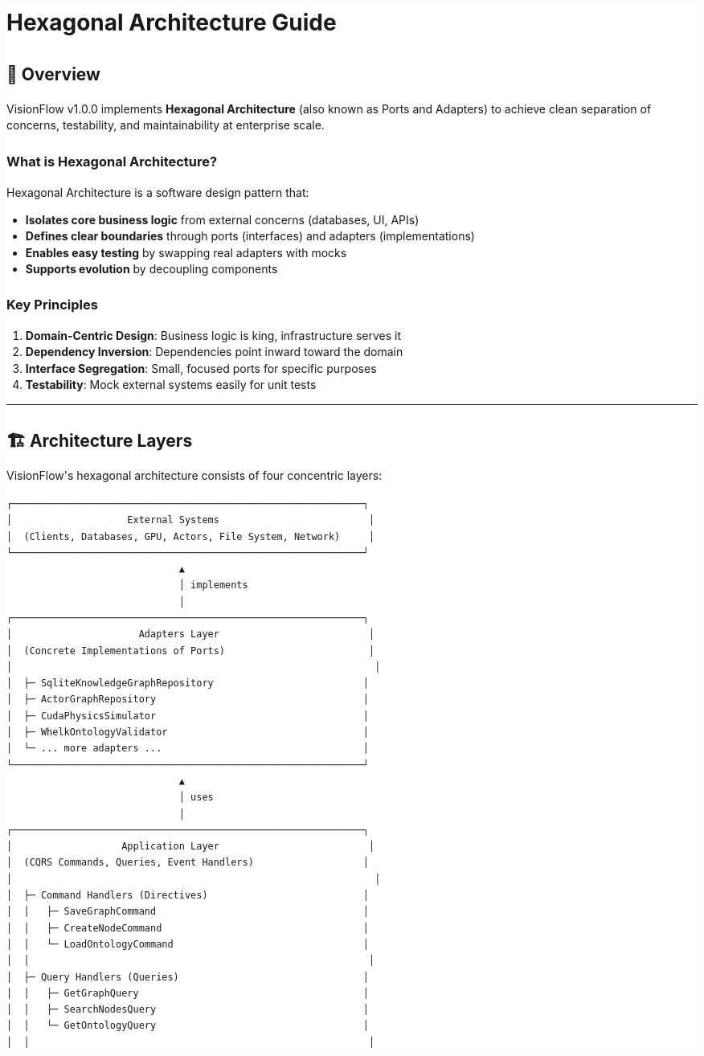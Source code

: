 # Hexagonal Architecture Guide

## 📐 Overview

VisionFlow v1.0.0 implements **Hexagonal Architecture** (also known as Ports and Adapters) to achieve clean separation of concerns, testability, and maintainability at enterprise scale.

### What is Hexagonal Architecture?

Hexagonal Architecture is a software design pattern that:
- **Isolates core business logic** from external concerns (databases, UI, APIs)
- **Defines clear boundaries** through ports (interfaces) and adapters (implementations)
- **Enables easy testing** by swapping real adapters with mocks
- **Supports evolution** by decoupling components

### Key Principles

1. **Domain-Centric Design**: Business logic is king, infrastructure serves it
2. **Dependency Inversion**: Dependencies point inward toward the domain
3. **Interface Segregation**: Small, focused ports for specific purposes
4. **Testability**: Mock external systems easily for unit tests

---

## 🏗️ Architecture Layers

VisionFlow's hexagonal architecture consists of four concentric layers:

```
┌─────────────────────────────────────────────────────────────┐
│                    External Systems                          │
│  (Clients, Databases, GPU, Actors, File System, Network)     │
└─────────────────────────────────────────────────────────────┘
                              ▲
                              │ implements
                              │
┌─────────────────────────────────────────────────────────────┐
│                      Adapters Layer                          │
│  (Concrete Implementations of Ports)                         │
│                                                               │
│  ├─ SqliteKnowledgeGraphRepository                          │
│  ├─ ActorGraphRepository                                    │
│  ├─ CudaPhysicsSimulator                                    │
│  ├─ WhelkOntologyValidator                                  │
│  └─ ... more adapters ...                                   │
└─────────────────────────────────────────────────────────────┘
                              ▲
                              │ uses
                              │
┌─────────────────────────────────────────────────────────────┐
│                   Application Layer                          │
│  (CQRS Commands, Queries, Event Handlers)                   │
│                                                               │
│  ├─ Command Handlers (Directives)                           │
│  │   ├─ SaveGraphCommand                                    │
│  │   ├─ CreateNodeCommand                                   │
│  │   └─ LoadOntologyCommand                                 │
│  │                                                           │
│  ├─ Query Handlers (Queries)                                │
│  │   ├─ GetGraphQuery                                       │
│  │   ├─ SearchNodesQuery                                    │
│  │   └─ GetOntologyQuery                                    │
│  │                                                           │
```